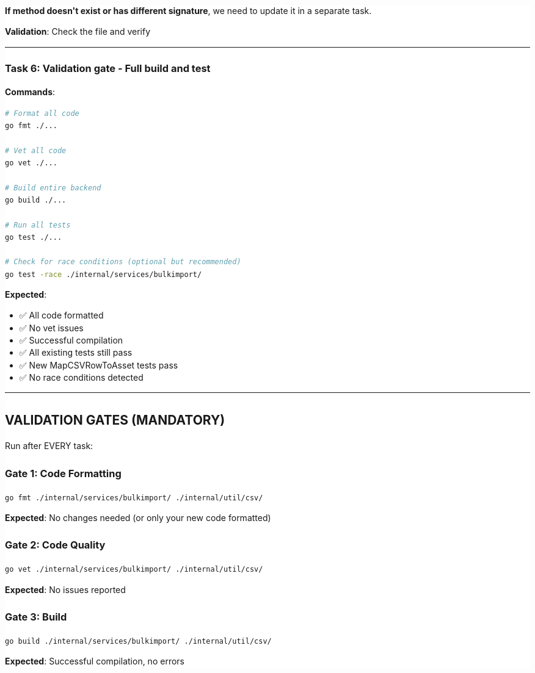 **If method doesn't exist or has different signature**, we need to update it in a separate task.

**Validation**: Check the file and verify

---

### Task 6: Validation gate - Full build and test

**Commands**:
```bash
# Format all code
go fmt ./...

# Vet all code
go vet ./...

# Build entire backend
go build ./...

# Run all tests
go test ./...

# Check for race conditions (optional but recommended)
go test -race ./internal/services/bulkimport/
```

**Expected**:
- ✅ All code formatted
- ✅ No vet issues
- ✅ Successful compilation
- ✅ All existing tests still pass
- ✅ New MapCSVRowToAsset tests pass
- ✅ No race conditions detected

---

## VALIDATION GATES (MANDATORY)

Run after EVERY task:

### Gate 1: Code Formatting
```bash
go fmt ./internal/services/bulkimport/ ./internal/util/csv/
```
**Expected**: No changes needed (or only your new code formatted)

### Gate 2: Code Quality
```bash
go vet ./internal/services/bulkimport/ ./internal/util/csv/
```
**Expected**: No issues reported

### Gate 3: Build
```bash
go build ./internal/services/bulkimport/ ./internal/util/csv/
```
**Expected**: Successful compilation, no errors
